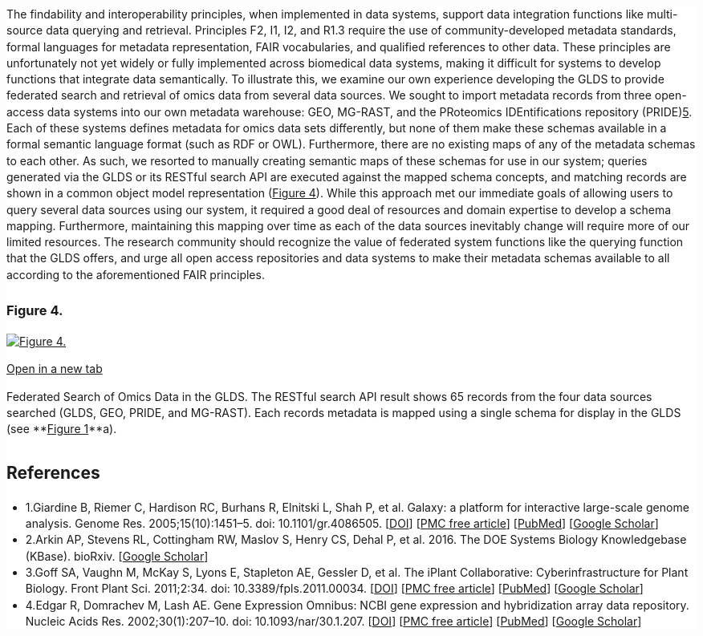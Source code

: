 The findability and interoperability principles, when implemented in data systems, support data integration functions like multi-source data querying and retrieval. Principles F2, I1, I2, and R1.3 require the use of community-developed metadata standards, formal languages for metadata representation, FAIR vocabularies, and qualified references to other data. These principles are unfortunately not yet widely or fully implemented across biomedical data systems, making it difficult for systems to develop functions that integrate data semantically. To illustrate this, we examine our own experience developing the GLDS to provide federated search and retrieval of omics data from several data sources. We sought to import metadata records from three open-access data systems into our own metadata warehouse: GEO, MG-RAST, and the PRoteomics IDEntifications repository (PRIDE)[5](#r5-2975810). Each of these systems defines metadata for omics data sets differently, but none of them make these schemas available in a formal semantic language format (such as RDF or OWL). Furthermore, there are no existing maps of any of the metadata schemas to each other. As such, we resorted to manually creating semantic maps of these schemas for use in our system; queries generated via the GLDS or its RESTful search API are executed against the mapped schema concepts, and matching records are shown in a common object model representation ([Figure 4](#f4-2975810)). While this approach met our immediate goals of allowing users to query several data sources using our system, it required a good deal of resources and domain expertise to develop a schema mapping. Furthermore, maintaining this mapping over time as each of the data sources inevitably change will require more of our limited resources. The research community should recognize the value of federated system functions like the querying function that the GLDS offers, and urge all open access repositories and data systems to make their metadata schemas available to all according to the aforementioned FAIR principles.

### Figure 4.

[![Figure 4.](https://cdn.ncbi.nlm.nih.gov/pmc/blobs/876e/6371294/4a2378083d7d/2975810f4.jpg)](https://www.ncbi.nlm.nih.gov/core/lw/2.0/html/tileshop_pmc/tileshop_pmc_inline.html?title=Click%20on%20image%20to%20zoom&p=PMC3&id=6371294_2975810f4.jpg)

[Open in a new tab](figure/f4-2975810/)

Federated Search of Omics Data in the GLDS. The RESTful search API result shows 65 records from the four data sources searched (GLDS, GEO, PRIDE, and MG-RAST). Each records metadata is mapped using a single schema for display in the GLDS (see **[Figure 1](#f1-2975810)**a).

## References

* 1.Giardine B, Riemer C, Hardison RC, Burhans R, Elnitski L, Shah P, et al. Galaxy: a platform for interactive large-scale genome analysis. Genome Res. 2005;15(10):1451–5. doi: 10.1101/gr.4086505. [[DOI](https://doi.org/10.1101/gr.4086505)] [[PMC free article](/articles/PMC1240089/)] [[PubMed](https://pubmed.ncbi.nlm.nih.gov/16169926/)] [[Google Scholar](https://scholar.google.com/scholar_lookup?Giardine%20B,%20Riemer%20C,%20Hardison%20RC,%20Burhans%20R,%20Elnitski%20L,%20Shah%20P,%20et%20al.%20Galaxy:%20a%20platform%20for%20interactive%20large-scale%20genome%20analysis.%20Genome%20Res.%202005;15(10):1451%E2%80%935.%20doi:%2010.1101/gr.4086505.)]
* 2.Arkin AP, Stevens RL, Cottingham RW, Maslov S, Henry CS, Dehal P, et al. 2016. The DOE Systems Biology Knowledgebase (KBase). bioRxiv. [[Google Scholar](https://scholar.google.com/scholar_lookup?Arkin%20AP,%20Stevens%20RL,%20Cottingham%20RW,%20Maslov%20S,%20Henry%20CS,%20Dehal%20P,%20et%20al.%202016.%20The%20DOE%20Systems%20Biology%20Knowledgebase%20(KBase).%20bioRxiv.)]
* 3.Goff SA, Vaughn M, McKay S, Lyons E, Stapleton AE, Gessler D, et al. The iPlant Collaborative: Cyberinfrastructure for Plant Biology. Front Plant Sci. 2011;2:34. doi: 10.3389/fpls.2011.00034. [[DOI](https://doi.org/10.3389/fpls.2011.00034)] [[PMC free article](/articles/PMC3355756/)] [[PubMed](https://pubmed.ncbi.nlm.nih.gov/22645531/)] [[Google Scholar](https://scholar.google.com/scholar_lookup?Goff%20SA,%20Vaughn%20M,%20McKay%20S,%20Lyons%20E,%20Stapleton%20AE,%20Gessler%20D,%20et%20al.%20The%20iPlant%20Collaborative:%20Cyberinfrastructure%20for%20Plant%20Biology.%20Front%20Plant%20Sci.%202011;2:34.%20doi:%2010.3389/fpls.2011.00034.)]
* 4.Edgar R, Domrachev M, Lash AE. Gene Expression Omnibus: NCBI gene expression and hybridization array data repository. Nucleic Acids Res. 2002;30(1):207–10. doi: 10.1093/nar/30.1.207. [[DOI](https://doi.org/10.1093/nar/30.1.207)] [[PMC free article](/articles/PMC99122/)] [[PubMed](https://pubmed.ncbi.nlm.nih.gov/11752295/)] [[Google Scholar](https://scholar.google.com/scholar_lookup?Edgar%20R,%20Domrachev%20M,%20Lash%20AE.%20Gene%20Expression%20Omnibus:%20NCBI%20gene%20expression%20and%20hybridization%20array%20data%20repository.%20Nucleic%20Acids%20Res.%202002;30(1):207%E2%80%9310.%20doi:%2010.1093/nar/30.1.207.)]